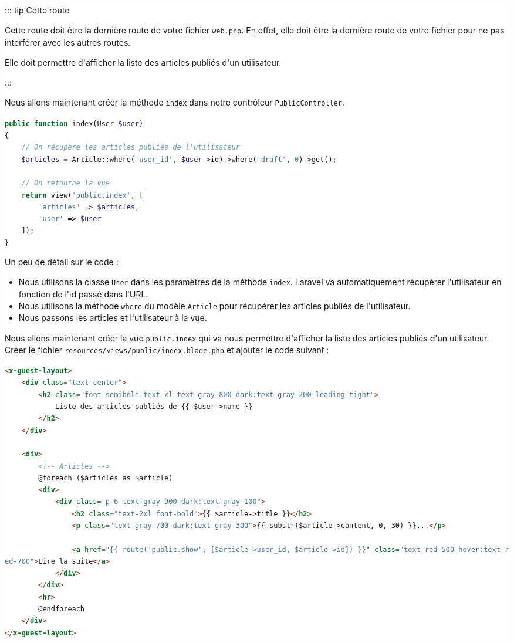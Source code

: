 ::: tip Cette route

Cette route doit être la dernière route de votre fichier `web.php`. En effet, elle doit être la dernière route de votre fichier pour ne pas interférer avec les autres routes.

Elle doit permettre d'afficher la liste des articles publiés d'un utilisateur.

:::

Nous allons maintenant créer la méthode `index` dans notre contrôleur `PublicController`.

```php
public function index(User $user)
{
    // On récupère les articles publiés de l'utilisateur
    $articles = Article::where('user_id', $user->id)->where('draft', 0)->get();

    // On retourne la vue
    return view('public.index', [
        'articles' => $articles,
        'user' => $user
    ]);
}
```

Un peu de détail sur le code :

- Nous utilisons la classe `User` dans les paramètres de la méthode `index`. Laravel va automatiquement récupérer l'utilisateur en fonction de l'id passé dans l'URL.
- Nous utilisons la méthode `where` du modèle `Article` pour récupérer les articles publiés de l'utilisateur.
- Nous passons les articles et l'utilisateur à la vue.

Nous allons maintenant créer la vue `public.index` qui va nous permettre d'afficher la liste des articles publiés d'un utilisateur. Créer le fichier `resources/views/public/index.blade.php` et ajouter le code suivant :

```html
<x-guest-layout>
    <div class="text-center">
        <h2 class="font-semibold text-xl text-gray-800 dark:text-gray-200 leading-tight">
            Liste des articles publiés de {{ $user->name }}
        </h2>
    </div>

    <div>
        <!-- Articles -->
        @foreach ($articles as $article)
        <div>
            <div class="p-6 text-gray-900 dark:text-gray-100">
                <h2 class="text-2xl font-bold">{{ $article->title }}</h2>
                <p class="text-gray-700 dark:text-gray-300">{{ substr($article->content, 0, 30) }}...</p>
                
                <a href="{{ route('public.show', [$article->user_id, $article->id]) }}" class="text-red-500 hover:text-red-700">Lire la suite</a>
            </div>
        </div>
        <hr>
        @endforeach
    </div>
</x-guest-layout>
```
